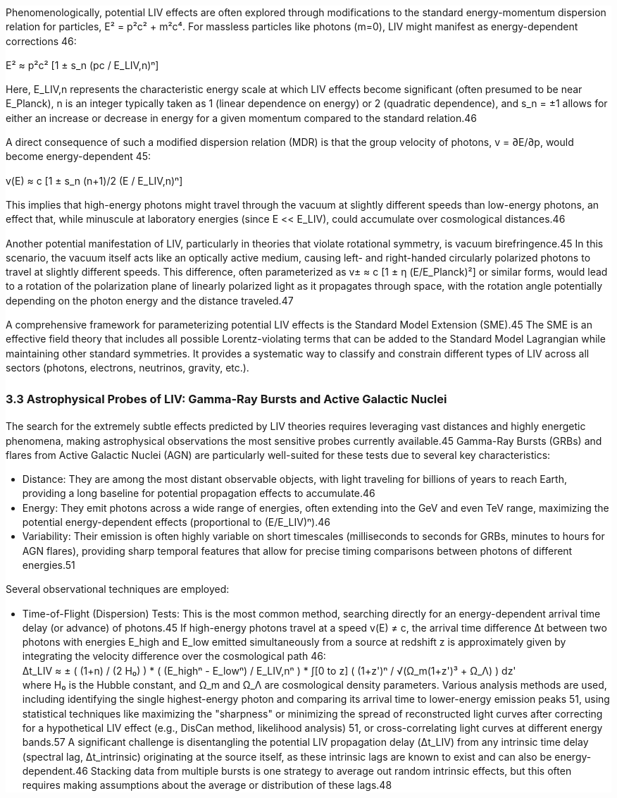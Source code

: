 Phenomenologically, potential LIV effects are often explored through modifications to the standard energy-momentum dispersion relation for particles, E² = p²c² + m²c⁴. For massless particles like photons (m=0), LIV might manifest as energy-dependent corrections 46:

E² ≈ p²c² [1 ± s_n (pc / E_LIV,n)ⁿ]

Here, E_LIV,n represents the characteristic energy scale at which LIV effects become significant (often presumed to be near E_Planck), n is an integer typically taken as 1 (linear dependence on energy) or 2 (quadratic dependence), and s_n = ±1 allows for either an increase or decrease in energy for a given momentum compared to the standard relation.46

A direct consequence of such a modified dispersion relation (MDR) is that the group velocity of photons, v = ∂E/∂p, would become energy-dependent 45:

v(E) ≈ c [1 ± s_n (n+1)/2 (E / E_LIV,n)ⁿ]

This implies that high-energy photons might travel through the vacuum at slightly different speeds than low-energy photons, an effect that, while minuscule at laboratory energies (since E << E_LIV), could accumulate over cosmological distances.46

Another potential manifestation of LIV, particularly in theories that violate rotational symmetry, is vacuum birefringence.45 In this scenario, the vacuum itself acts like an optically active medium, causing left- and right-handed circularly polarized photons to travel at slightly different speeds. This difference, often parameterized as v± ≈ c [1 ± η (E/E_Planck)²] or similar forms, would lead to a rotation of the polarization plane of linearly polarized light as it propagates through space, with the rotation angle potentially depending on the photon energy and the distance traveled.47

A comprehensive framework for parameterizing potential LIV effects is the Standard Model Extension (SME).45 The SME is an effective field theory that includes all possible Lorentz-violating terms that can be added to the Standard Model Lagrangian while maintaining other standard symmetries. It provides a systematic way to classify and constrain different types of LIV across all sectors (photons, electrons, neutrinos, gravity, etc.).

### 3.3 Astrophysical Probes of LIV: Gamma-Ray Bursts and Active Galactic Nuclei

The search for the extremely subtle effects predicted by LIV theories requires leveraging vast distances and highly energetic phenomena, making astrophysical observations the most sensitive probes currently available.45 Gamma-Ray Bursts (GRBs) and flares from Active Galactic Nuclei (AGN) are particularly well-suited for these tests due to several key characteristics:

- Distance: They are among the most distant observable objects, with light traveling for billions of years to reach Earth, providing a long baseline for potential propagation effects to accumulate.46
- Energy: They emit photons across a wide range of energies, often extending into the GeV and even TeV range, maximizing the potential energy-dependent effects (proportional to (E/E_LIV)ⁿ).46
- Variability: Their emission is often highly variable on short timescales (milliseconds to seconds for GRBs, minutes to hours for AGN flares), providing sharp temporal features that allow for precise timing comparisons between photons of different energies.51

Several observational techniques are employed:

- Time-of-Flight (Dispersion) Tests: This is the most common method, searching directly for an energy-dependent arrival time delay (or advance) of photons.45 If high-energy photons travel at a speed v(E) ≠ c, the arrival time difference Δt between two photons with energies E_high and E_low emitted simultaneously from a source at redshift z is approximately given by integrating the velocity difference over the cosmological path 46:  
    Δt_LIV ≈ ± ( (1+n) / (2 H₀) ) * ( (E_highⁿ - E_lowⁿ) / E_LIV,nⁿ ) * ∫[0 to z] ( (1+z')ⁿ / √(Ω_m(1+z')³ + Ω_Λ) ) dz'  
    where H₀ is the Hubble constant, and Ω_m and Ω_Λ are cosmological density parameters. Various analysis methods are used, including identifying the single highest-energy photon and comparing its arrival time to lower-energy emission peaks 51, using statistical techniques like maximizing the "sharpness" or minimizing the spread of reconstructed light curves after correcting for a hypothetical LIV effect (e.g., DisCan method, likelihood analysis) 51, or cross-correlating light curves at different energy bands.57 A significant challenge is disentangling the potential LIV propagation delay (Δt_LIV) from any intrinsic time delay (spectral lag, Δt_intrinsic) originating at the source itself, as these intrinsic lags are known to exist and can also be energy-dependent.46 Stacking data from multiple bursts is one strategy to average out random intrinsic effects, but this often requires making assumptions about the average or distribution of these lags.48